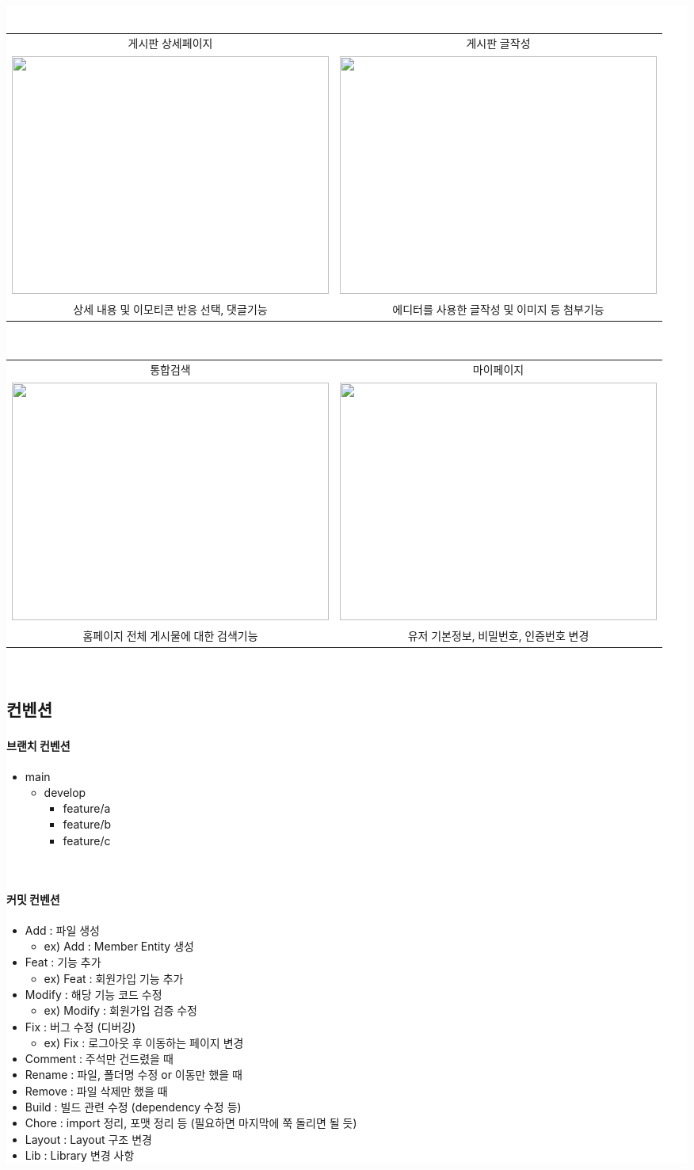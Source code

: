 <br>

<table>
   <tr>
      <td align="center">게시판 상세페이지</td>
      <td align="center">게시판 글작성</td>
   </tr>
   <tr>
      <td  align="center"><img src="https://img1.daumcdn.net/thumb/R1280x0/?scode=mtistory2&fname=https%3A%2F%2Fblog.kakaocdn.net%2Fdn%2FbZtAGY%2FbtsHVSZJLtA%2FLD1gQyqKvL7jJsdkd1uX70%2Fimg.png" width="400" height="300"/> </td>
      <td  align="center"><img src="https://img1.daumcdn.net/thumb/R1280x0/?scode=mtistory2&fname=https%3A%2F%2Fblog.kakaocdn.net%2Fdn%2FJ9u0R%2FbtsHUqDzZlN%2FcDkboYsz2CpgjLiEElXDgK%2Fimg.png" width="400" height="300"/> </td>
   </tr>
   <tr>
      <td  align="center">상세 내용 및 이모티콘 반응 선택, 댓글기능</td>
      <td  align="center">에디터를 사용한 글작성 및 이미지 등 첨부기능</td>
   </tr>
</table>

<br>

<table>
   <tr>
      <td align="center">통합검색</td>
      <td align="center">마이페이지</td>
   </tr>
   <tr>
      <td  align="center"><img src="https://img1.daumcdn.net/thumb/R1280x0/?scode=mtistory2&fname=https%3A%2F%2Fblog.kakaocdn.net%2Fdn%2Ft95FJ%2FbtsHURAGPmt%2FIYm5Zx5wMlvuvx4BjTffzK%2Fimg.png" width="400" height="300"/> </td>
      <td  align="center"><img src="https://img1.daumcdn.net/thumb/R1280x0/?scode=mtistory2&fname=https%3A%2F%2Fblog.kakaocdn.net%2Fdn%2FmoQqj%2FbtsHWzyBz93%2FOBxzwepZhkLwLpvkiUDEM1%2Fimg.png" width="400" height="300"/> </td>
   </tr>
   <tr>
      <td  align="center">홈페이지 전체 게시물에 대한 검색기능</td>
      <td  align="center">유저 기본정보, 비밀번호, 인증번호 변경</td>
   </tr>
</table>

<br>

## 컨벤션

#### 브랜치 컨벤션
- main
    - develop
        - feature/a
        - feature/b
        - feature/c

<br>

#### 커밋 컨벤션
- Add : 파일 생성
    - ex) Add : Member Entity 생성
- Feat : 기능 추가
    - ex) Feat : 회원가입 기능 추가
- Modify : 해당 기능 코드 수정
    - ex) Modify : 회원가입 검증 수정
- Fix : 버그 수정 (디버깅)
    - ex) Fix : 로그아웃 후 이동하는 페이지 변경
- Comment : 주석만 건드렸을 때
- Rename : 파일, 폴더명 수정 or 이동만 했을 때
- Remove : 파일 삭제만 했을 때
- Build : 빌드 관련 수정 (dependency 수정 등)
- Chore : import 정리, 포맷 정리 등 (필요하면 마지막에 쭉 돌리면 될 듯)
- Layout : Layout 구조 변경
- Lib : Library 변경 사항
